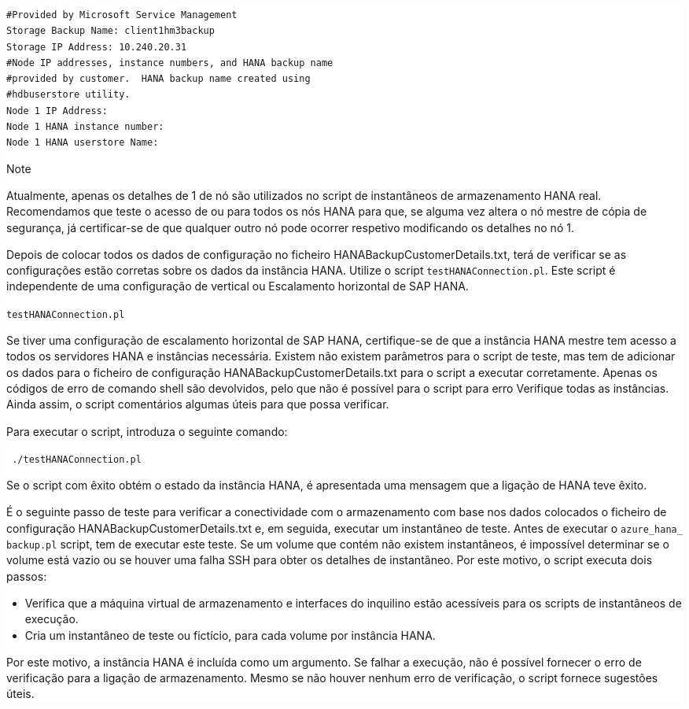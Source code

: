 ```
#Provided by Microsoft Service Management
Storage Backup Name: client1hm3backup
Storage IP Address: 10.240.20.31
#Node IP addresses, instance numbers, and HANA backup name
#provided by customer.  HANA backup name created using
#hdbuserstore utility.
Node 1 IP Address: 
Node 1 HANA instance number:
Node 1 HANA userstore Name:
```

>[!NOTE]
>Atualmente, apenas os detalhes de 1 de nó são utilizados no script de instantâneos de armazenamento HANA real. Recomendamos que teste o acesso de ou para todos os nós HANA para que, se alguma vez altera o nó mestre de cópia de segurança, já certificar-se de que qualquer outro nó pode ocorrer respetivo modificando os detalhes no nó 1.

Depois de colocar todos os dados de configuração no ficheiro HANABackupCustomerDetails.txt, terá de verificar se as configurações estão corretas sobre os dados da instância HANA. Utilize o script `testHANAConnection.pl`. Este script é independente de uma configuração de vertical ou Escalamento horizontal de SAP HANA.

```
testHANAConnection.pl
```

Se tiver uma configuração de escalamento horizontal de SAP HANA, certifique-se de que a instância HANA mestre tem acesso a todos os servidores HANA e instâncias necessária. Existem não existem parâmetros para o script de teste, mas tem de adicionar os dados para o ficheiro de configuração HANABackupCustomerDetails.txt para o script a executar corretamente. Apenas os códigos de erro de comando shell são devolvidos, pelo que não é possível para o script para erro Verifique todas as instâncias. Ainda assim, o script comentários algumas úteis para que possa verificar.

Para executar o script, introduza o seguinte comando:
```
 ./testHANAConnection.pl
```
Se o script com êxito obtém o estado da instância HANA, é apresentada uma mensagem que a ligação de HANA teve êxito.


É o seguinte passo de teste para verificar a conectividade com o armazenamento com base nos dados colocados o ficheiro de configuração HANABackupCustomerDetails.txt e, em seguida, executar um instantâneo de teste. Antes de executar o `azure_hana_backup.pl` script, tem de executar este teste. Se um volume que contém não existem instantâneos, é impossível determinar se o volume está vazio ou se houver uma falha SSH para obter os detalhes de instantâneo. Por este motivo, o script executa dois passos:

- Verifica que a máquina virtual de armazenamento e interfaces do inquilino estão acessíveis para os scripts de instantâneos de execução.
- Cria um instantâneo de teste ou fictício, para cada volume por instância HANA.

Por este motivo, a instância HANA é incluída como um argumento. Se falhar a execução, não é possível fornecer o erro de verificação para a ligação de armazenamento. Mesmo se não houver nenhum erro de verificação, o script fornece sugestões úteis.

